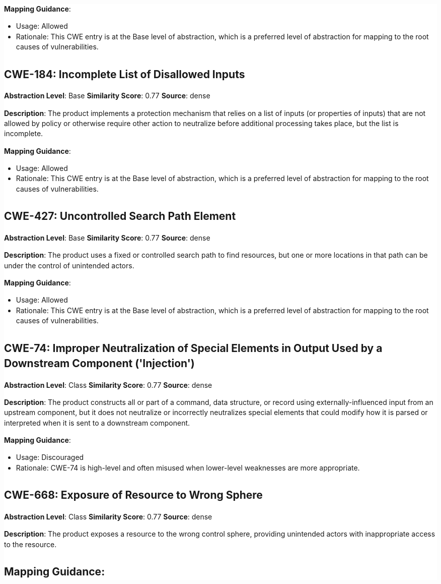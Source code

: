 **Mapping Guidance**:
- Usage: Allowed
- Rationale: This CWE entry is at the Base level of abstraction, which is a preferred level of abstraction for mapping to the root causes of vulnerabilities.

## CWE-184: Incomplete List of Disallowed Inputs
**Abstraction Level**: Base
**Similarity Score**: 0.77
**Source**: dense

**Description**:
The product implements a protection mechanism that relies on a list of inputs (or properties of inputs) that are not allowed by policy or otherwise require other action to neutralize before additional processing takes place, but the list is incomplete.

**Mapping Guidance**:
- Usage: Allowed
- Rationale: This CWE entry is at the Base level of abstraction, which is a preferred level of abstraction for mapping to the root causes of vulnerabilities.

## CWE-427: Uncontrolled Search Path Element
**Abstraction Level**: Base
**Similarity Score**: 0.77
**Source**: dense

**Description**:
The product uses a fixed or controlled search path to find resources, but one or more locations in that path can be under the control of unintended actors.

**Mapping Guidance**:
- Usage: Allowed
- Rationale: This CWE entry is at the Base level of abstraction, which is a preferred level of abstraction for mapping to the root causes of vulnerabilities.

## CWE-74: Improper Neutralization of Special Elements in Output Used by a Downstream Component ('Injection')
**Abstraction Level**: Class
**Similarity Score**: 0.77
**Source**: dense

**Description**:
The product constructs all or part of a command, data structure, or record using externally-influenced input from an upstream component, but it does not neutralize or incorrectly neutralizes special elements that could modify how it is parsed or interpreted when it is sent to a downstream component.

**Mapping Guidance**:
- Usage: Discouraged
- Rationale: CWE-74 is high-level and often misused when lower-level weaknesses are more appropriate.

## CWE-668: Exposure of Resource to Wrong Sphere
**Abstraction Level**: Class
**Similarity Score**: 0.77
**Source**: dense

**Description**:
The product exposes a resource to the wrong control sphere, providing unintended actors with inappropriate access to the resource.

**Mapping Guidance**:
-